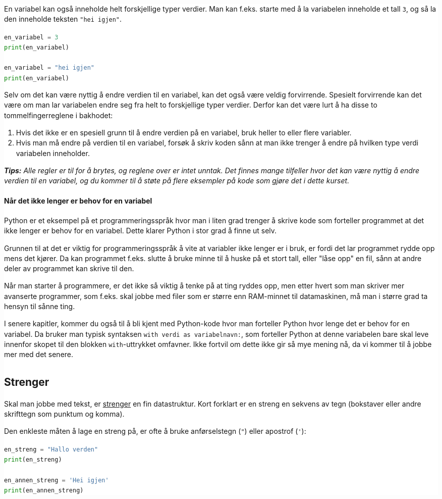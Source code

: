 En variabel kan også inneholde helt forskjellige typer verdier. Man kan f.eks. starte med å la variabelen inneholde et tall `3`, og så la den inneholde teksten `"hei igjen"`.

```python
en_variabel = 3
print(en_variabel)

en_variabel = "hei igjen"
print(en_variabel)
```

Selv om det kan være nyttig å endre verdien til en variabel, kan det også være veldig forvirrende. Spesielt forvirrende kan det være om man lar variabelen endre seg fra helt to forskjellige typer verdier. Derfor kan det være lurt å ha disse to tommelfingerreglene i bakhodet:
1. Hvis det ikke er en spesiell grunn til å endre verdien på en variabel, bruk heller to eller flere variabler.
2. Hvis man må endre på verdien til en variabel, forsøk å skriv koden sånn at man ikke trenger å endre på hvilken type verdi variabelen inneholder.

_**Tips:** Alle regler er til for å brytes, og reglene over er intet unntak. Det finnes mange tilfeller hvor det kan være nyttig å endre verdien til en variabel, og du kommer til å støte på flere eksempler på kode som gjøre det i dette kurset._

#### Når det ikke lenger er behov for en variabel
Python er et eksempel på et programmeringsspråk hvor man i liten grad trenger å skrive kode som forteller programmet at det ikke lenger er behov for en variabel. Dette klarer Python i stor grad å finne ut selv.

Grunnen til at det er viktig for programmeringsspråk å vite at variabler ikke lenger er i bruk, er fordi det lar programmet rydde opp mens det kjører. Da kan programmet f.eks. slutte å bruke minne til å huske på et stort tall, eller "låse opp" en fil, sånn at andre deler av programmet kan skrive til den.

Når man starter å programmere, er det ikke så viktig å tenke på at ting ryddes opp, men etter hvert som man skriver mer avanserte programmer, som f.eks. skal jobbe med filer som er større enn RAM-minnet til datamaskinen, må man i større grad ta hensyn til sånne ting.

I senere kapitler, kommer du også til å bli kjent med Python-kode hvor man forteller Python hvor lenge det er behov for en variabel. Da bruker man typisk syntaksen `with verdi as variabelnavn:`, som forteller Python at denne variabelen bare skal leve innenfor skopet til den blokken `with`-uttrykket omfavner. Ikke fortvil om dette ikke gir så mye mening nå, da vi kommer til å jobbe mer med det senere.

Strenger
--------
Skal man jobbe med tekst, er [strenger](https://docs.python.org/3/library/string.html) en fin datastruktur. Kort forklart er en streng en sekvens av tegn (bokstaver eller andre skrifttegn som punktum og komma).

Den enkleste måten å lage en streng på, er ofte å bruke anførselstegn (`"`) eller apostrof (`'`):

```python
en_streng = "Hallo verden"
print(en_streng)

en_annen_streng = 'Hei igjen'
print(en_annen_streng)
```
